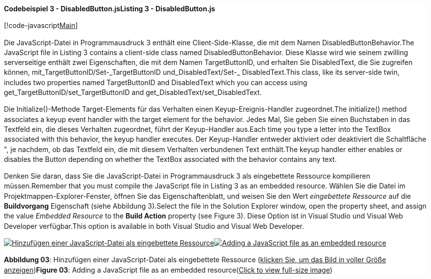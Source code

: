 <span data-ttu-id="e7da7-194">**Codebeispiel 3 - DisabledButton.js**</span><span class="sxs-lookup"><span data-stu-id="e7da7-194">**Listing 3 - DisabledButton.js**</span></span>

[!code-javascript[Main](creating-a-custom-ajax-control-toolkit-control-extender-vb/samples/sample3.js)]

<span data-ttu-id="e7da7-195">Die JavaScript-Datei in Programmausdruck 3 enthält eine Client-Side-Klasse, die mit dem Namen DisabledButtonBehavior.</span><span class="sxs-lookup"><span data-stu-id="e7da7-195">The JavaScript file in Listing 3 contains a client-side class named DisabledButtonBehavior.</span></span> <span data-ttu-id="e7da7-196">Diese Klasse wird wie seinem zwilling serverseitige enthält zwei Eigenschaften, die mit dem Namen TargetButtonID, und erhalten Sie DisabledText, die Sie zugreifen können, mit\_TargetButtonID/Set-\_TargetButtonID und\_DisabledText/Set-\_ DisabledText.</span><span class="sxs-lookup"><span data-stu-id="e7da7-196">This class, like its server-side twin, includes two properties named TargetButtonID and DisabledText which you can access using get\_TargetButtonID/set\_TargetButtonID and get\_DisabledText/set\_DisabledText.</span></span>

<span data-ttu-id="e7da7-197">Die Initialize()-Methode Target-Elements für das Verhalten einen Keyup-Ereignis-Handler zugeordnet.</span><span class="sxs-lookup"><span data-stu-id="e7da7-197">The initialize() method associates a keyup event handler with the target element for the behavior.</span></span> <span data-ttu-id="e7da7-198">Jedes Mal, Sie geben Sie einen Buchstaben in das Textfeld ein, die dieses Verhalten zugeordnet, führt der Keyup-Handler aus.</span><span class="sxs-lookup"><span data-stu-id="e7da7-198">Each time you type a letter into the TextBox associated with this behavior, the keyup handler executes.</span></span> <span data-ttu-id="e7da7-199">Der Keyup-Handler entweder aktiviert oder deaktiviert die Schaltfläche ", je nachdem, ob das Textfeld ein, die mit diesem Verhalten verbundenen Text enthält.</span><span class="sxs-lookup"><span data-stu-id="e7da7-199">The keyup handler either enables or disables the Button depending on whether the TextBox associated with the behavior contains any text.</span></span>

<span data-ttu-id="e7da7-200">Denken Sie daran, dass Sie die JavaScript-Datei in Programmausdruck 3 als eingebettete Ressource kompilieren müssen.</span><span class="sxs-lookup"><span data-stu-id="e7da7-200">Remember that you must compile the JavaScript file in Listing 3 as an embedded resource.</span></span> <span data-ttu-id="e7da7-201">Wählen Sie die Datei im Projektmappen-Explorer-Fenster, öffnen Sie das Eigenschaftenblatt, und weisen Sie den Wert *eingebettete Ressource* auf die **Buildvorgang** Eigenschaft (siehe Abbildung 3).</span><span class="sxs-lookup"><span data-stu-id="e7da7-201">Select the file in the Solution Explorer window, open the property sheet, and assign the value *Embedded Resource* to the **Build Action** property (see Figure 3).</span></span> <span data-ttu-id="e7da7-202">Diese Option ist in Visual Studio und Visual Web Developer verfügbar.</span><span class="sxs-lookup"><span data-stu-id="e7da7-202">This option is available in both Visual Studio and Visual Web Developer.</span></span>


<span data-ttu-id="e7da7-203">[![Hinzufügen einer JavaScript-Datei als eingebettete Ressource](creating-a-custom-ajax-control-toolkit-control-extender-vb/_static/image14.png)](creating-a-custom-ajax-control-toolkit-control-extender-vb/_static/image13.png)</span><span class="sxs-lookup"><span data-stu-id="e7da7-203">[![Adding a JavaScript file as an embedded resource](creating-a-custom-ajax-control-toolkit-control-extender-vb/_static/image14.png)](creating-a-custom-ajax-control-toolkit-control-extender-vb/_static/image13.png)</span></span>

<span data-ttu-id="e7da7-204">**Abbildung 03**: Hinzufügen einer JavaScript-Datei als eingebettete Ressource ([klicken Sie, um das Bild in voller Größe anzeigen](creating-a-custom-ajax-control-toolkit-control-extender-vb/_static/image15.png))</span><span class="sxs-lookup"><span data-stu-id="e7da7-204">**Figure 03**: Adding a JavaScript file as an embedded resource([Click to view full-size image](creating-a-custom-ajax-control-toolkit-control-extender-vb/_static/image15.png))</span></span>

